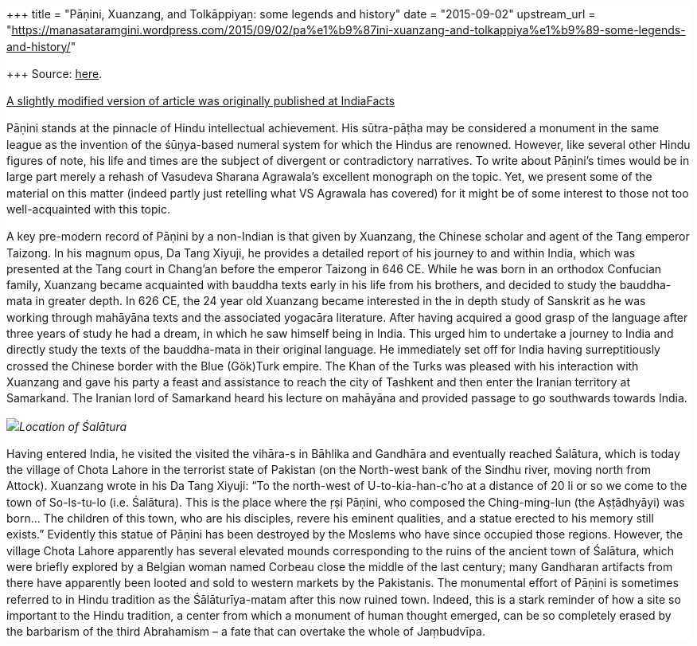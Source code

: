 +++
title = "Pāṇini, Xuanzang, and Tolkāppiyaṉ: some legends and history"
date = "2015-09-02"
upstream_url = "https://manasataramgini.wordpress.com/2015/09/02/pa%e1%b9%87ini-xuanzang-and-tolkappiya%e1%b9%89-some-legends-and-history/"

+++
Source: [here](https://manasataramgini.wordpress.com/2015/09/02/pa%e1%b9%87ini-xuanzang-and-tolkappiya%e1%b9%89-some-legends-and-history/).

[A slightly modified version of article was originally published at IndiaFacts](http://indiafacts.co.in/pa%E1%B9%87ini-xuanzang-and-tolkappiya%E1%B9%89-some-legends-and-history/)

Pāṇini stands at the pinnacle of Hindu intellectual achievement. His sūtra-pāṭha may be considered a monument in the same league as the invention of the śūṇya-based numeral system for which the Hindus are renowned. However, like several other Hindu figures of note, his life and times are the subject of divergent or contradictory narratives. To write about Pāṇini’s times would be in large part merely a rehash of Vasudeva Sharana Agrawala’s excellent monograph on the topic. Yet, we present some of the material on this matter (indeed partly just retelling what VS Agrawala has covered) for it might be of some interest to those not too well-acquainted with this topic.

A key pre-modern record of Pāṇini by a non-Indian is that given by Xuanzang, the Chinese scholar and agent of the Tang emperor Taizong. In his magnum opus, Da Tang Xiyuji, he provides a detailed report of his journey to and within India, which was presented at the Tang court in Chang’an before the emperor Taizong in 646 CE. While he was born in an orthodox Confucian family, Xuanzang became acquainted with bauddha texts early in his life from his brothers, and decided to study the bauddha-mata in greater depth. In 626 CE, the 24 year old Xuanzang became interested in the in depth study of Sanskrit as he was working through mahāyāna texts and the associated yogacāra literature. After having acquired a good grasp of the language after three years of study he had a dream, in which he saw himself being in India. This urged him to undertake a journey to India and directly study the texts of the bauddha-mata in their original language. He immediately set off for India having surreptitiously crossed the Chinese border with the Blue
(Gök)Turk empire. The Khan of the Turks was pleased with his interaction
with Xuanzang and gave his party a feast and assistance to reach the city of Tashkent and then enter the Iranian territory at Samarkand. The Iranian lord of Samarkand heard his lecture on mahāyāna and provided passage to go southwards towards India.

[![](https://lh3.googleusercontent.com/-T0XhIc4B7B4/VeaKY2MB2uI/AAAAAAAADWY/iSMJjPbBrhc/s800-Ic42/shalAtura.JPG)](https://picasaweb.google.com/lh/photo/o4_6CU-zLv7aIHypL9ZFM9MTjNZETYmyPJy0liipFm0?feat=embedwebsite)*Location of Śalātura*

Having entered India, he visited the visited the vihāra-s in Bāhlika and Gandhāra and eventually reached Śalātura, which is today the village of Chota Lahore in the terrorist state of Pakistan (on the North-west bank of the Sindhu river, moving north from Attock). Xuanzang wrote in his Da Tang Xiyuji: “To the north-west of U-to-kia-han-c’ho at a distance of 20 li or so we come to the town of So-ls-tu-lo (i.e. Śalātura). This is the place where the ṛṣi Pāṇini, who composed the Ching-ming-lun (the Aṣṭādhyāyi) was born… The children of this town, who are his disciples, revere his eminent qualities, and a statue erected to his memory still exists.” Evidently this statue of Pāṇini has been destroyed by the Moslems who have since occupied those regions. However, the village Chota Lahore apparently has several elevated mounds corresponding to the ruins of the ancient town of Śalātura, which were briefly explored by a Belgian woman named Corbeau close the middle of the last century; many Gandharan artifacts from there have apparently been looted and sold to western markets by the Pakistanis. The monumental effort of Pāṇini is sometimes referred to in Hindu tradition as the Śālāturīya-matam after this now ruined town. Indeed, this is a stark reminder of how a site so important to the Hindu tradition, a center from which a monument of human thought emerged, can be so completely erased by the barbarism of the third Abrahamism – a fate that can overtake the whole of Jaṃbudvīpa.
